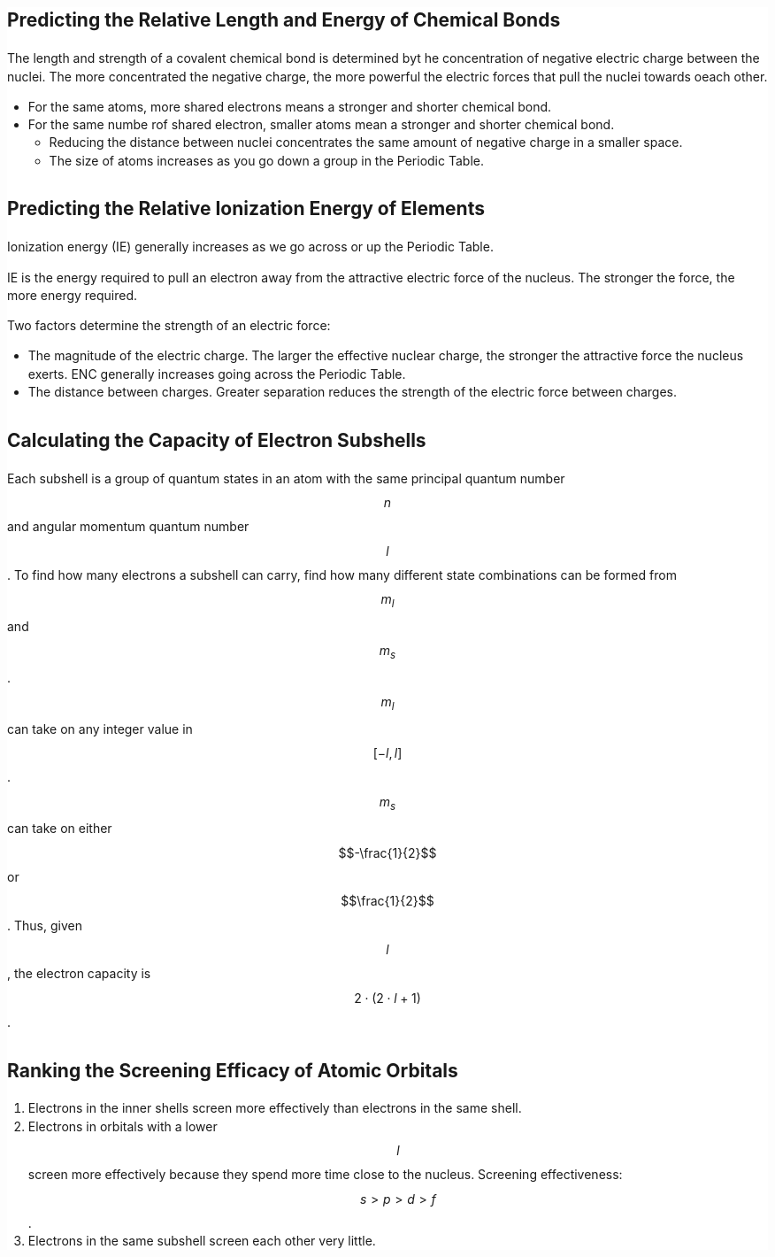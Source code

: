 





## Predicting the Relative Length and Energy of Chemical Bonds
The length and strength of a covalent chemical bond is determined byt he concentration of negative electric charge between the nuclei. The more concentrated the negative charge, the more powerful the electric forces that pull the nuclei towards oeach other.

- For the same atoms, more shared electrons means a stronger and shorter chemical bond.
- For the same numbe rof shared electron, smaller atoms mean a stronger and shorter chemical bond.
  - Reducing the distance between nuclei concentrates the same amount of negative charge in a smaller space.
  - The size of atoms increases as you go down a group in the Periodic Table.







## Predicting the Relative Ionization Energy of Elements
Ionization energy (IE) generally increases as we go across or up the Periodic Table.

IE is the energy required to pull an electron away from the attractive electric force of the nucleus. The stronger the force, the more energy required.

Two factors determine the strength of an electric force:
- The magnitude of the electric charge. The larger the effective nuclear charge, the stronger the attractive force the nucleus exerts. ENC generally increases going across the Periodic Table.
- The distance between charges. Greater separation reduces the strength of the electric force between charges.







## Calculating the Capacity of Electron Subshells
Each subshell is a group of quantum states in an atom with the same principal quantum number $$n$$ and angular momentum quantum number $$l$$. To find how many electrons a subshell can carry, find how many different state combinations can be formed from $$m_l$$ and $$m_s$$. $$m_l$$ can take on any integer value in $$\left[-l, l\right]$$. $$m_s$$ can take on either $$-\frac{1}{2}$$ or $$\frac{1}{2}$$. Thus, given $$l$$, the electron capacity is $$2\cdot(2\cdot l + 1)$$.







## Ranking the Screening Efficacy of Atomic Orbitals
1. Electrons in the inner shells screen more effectively than electrons in the same shell.
2. Electrons in orbitals with a lower $$l$$ screen more effectively because they spend more time close to the nucleus. Screening effectiveness: $$s>p>d>f$$.
3. Electrons in the same subshell screen each other very little.
